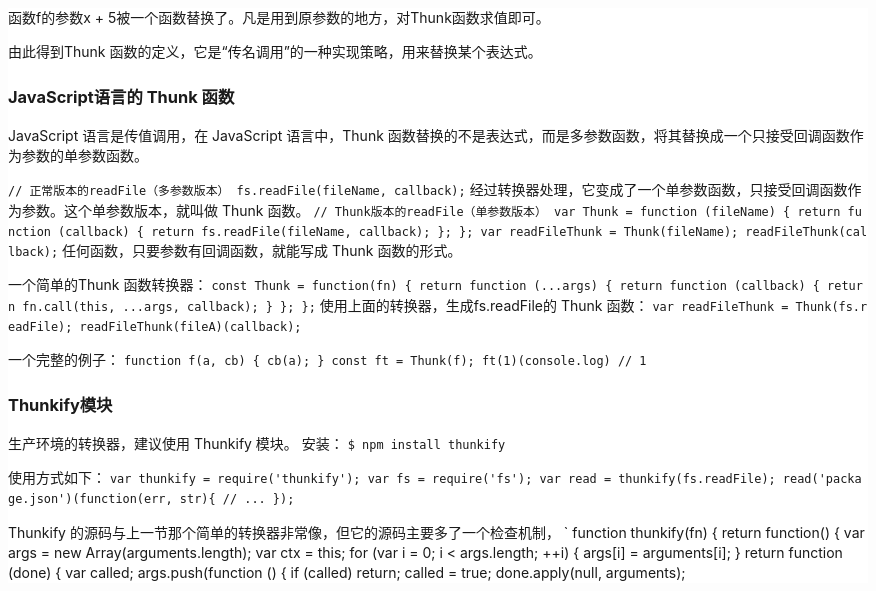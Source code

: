 函数f的参数x + 5被一个函数替换了。凡是用到原参数的地方，对Thunk函数求值即可。

由此得到Thunk 函数的定义，它是“传名调用”的一种实现策略，用来替换某个表达式。

### JavaScript语言的 Thunk 函数
JavaScript 语言是传值调用，在 JavaScript 语言中，Thunk 函数替换的不是表达式，而是多参数函数，将其替换成一个只接受回调函数作为参数的单参数函数。

` // 正常版本的readFile（多参数版本）
fs.readFile(fileName, callback); `
经过转换器处理，它变成了一个单参数函数，只接受回调函数作为参数。这个单参数版本，就叫做 Thunk 函数。
` // Thunk版本的readFile（单参数版本）
var Thunk = function (fileName) {
  return function (callback) {
    return fs.readFile(fileName, callback);
  };
};
var readFileThunk = Thunk(fileName);
readFileThunk(callback); `
任何函数，只要参数有回调函数，就能写成 Thunk 函数的形式。

一个简单的Thunk 函数转换器：
` const Thunk = function(fn) {
  return function (...args) {
    return function (callback) {
      return fn.call(this, ...args, callback);
    }
  };
}; `
使用上面的转换器，生成fs.readFile的 Thunk 函数：
` var readFileThunk = Thunk(fs.readFile);
readFileThunk(fileA)(callback); `

一个完整的例子：
` function f(a, cb) {
  cb(a);
}
const ft = Thunk(f);
ft(1)(console.log) // 1 `

### Thunkify模块
生产环境的转换器，建议使用 Thunkify 模块。
安装： 
` $ npm install thunkify `

使用方式如下：
` var thunkify = require('thunkify');
var fs = require('fs');
var read = thunkify(fs.readFile);
read('package.json')(function(err, str){
  // ...
}); `

Thunkify 的源码与上一节那个简单的转换器非常像，但它的源码主要多了一个检查机制，
` function thunkify(fn) {
  return function() {
    var args = new Array(arguments.length);
    var ctx = this;
    for (var i = 0; i < args.length; ++i) {
      args[i] = arguments[i];
    }
    return function (done) {
      var called;
      args.push(function () {
        if (called) return;
        called = true;
        done.apply(null, arguments);